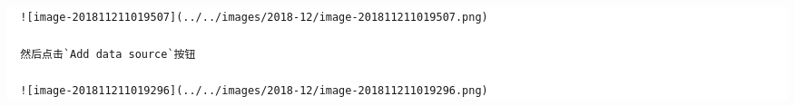       ![image-201811211019507](../../images/2018-12/image-201811211019507.png)

      然后点击`Add data source`按钮

      ![image-201811211019296](../../images/2018-12/image-201811211019296.png)
